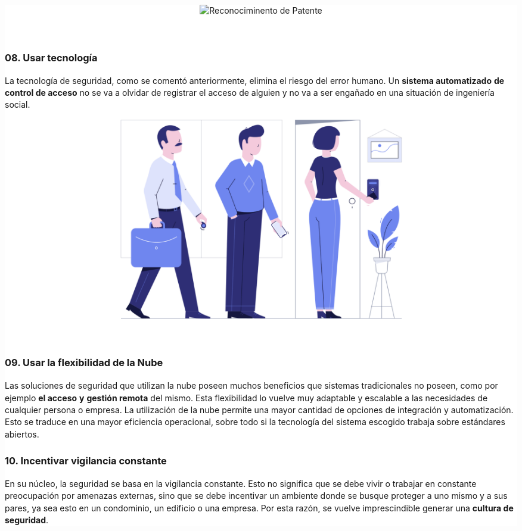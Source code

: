 <p style="text-align:center;"><img src="/images/reconociminento-patente.gif" width="80%" height="auto" center alt="Reconociminento de Patente"></p><br>


<h3><b>08. Usar tecnología</b></h3>
<p>La tecnología de seguridad, como se comentó anteriormente, elimina el riesgo del error humano. Un <b>sistema automatizado</b> <b>de</b> <b>control de acceso</b> no se va a olvidar de registrar el acceso de alguien y no va a ser engañado en una situación de ingeniería social.</p>

<p style="text-align:center;"><img src="/images/diferentes-formas-de-seguridad.png" width="55%" height="auto" center alt="Tecnología en control de acceso"></p><br>


<h3><b>09. Usar la flexibilidad de la Nube</b></h3>
<p>Las soluciones de seguridad que utilizan la nube poseen muchos beneficios que sistemas tradicionales no poseen, como por ejemplo <b>el acceso</b> <b>y</b> <b>gestión remota</b> del mismo. Esta flexibilidad lo vuelve muy adaptable y escalable a las necesidades de cualquier persona o empresa. La utilización de la nube permite una mayor cantidad de opciones de integración y automatización. Esto se traduce en una mayor eficiencia operacional, sobre todo si la tecnología del sistema escogido trabaja sobre estándares abiertos.</p>

<h3><b>10. Incentivar vigilancia constante</b></h3>
<p>En su núcleo, la seguridad se basa en la vigilancia constante. Esto no significa que se debe vivir o trabajar en constante preocupación por amenazas externas, sino que se debe incentivar un ambiente donde se busque proteger a uno mismo y a sus pares, ya sea esto en un condominio, un edificio o una empresa. Por esta razón, se vuelve imprescindible generar una <b>cultura de seguridad</b>.</p>
